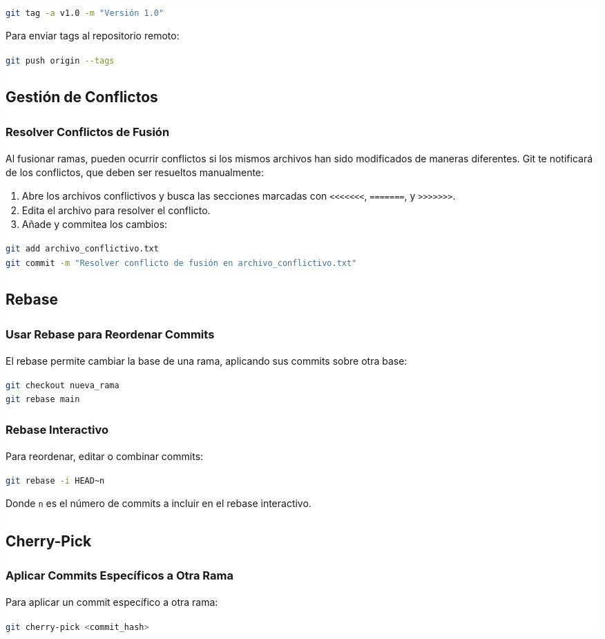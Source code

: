 ```bash
git tag -a v1.0 -m "Versión 1.0"
```

Para enviar tags al repositorio remoto:

```bash
git push origin --tags
```

## Gestión de Conflictos

### Resolver Conflictos de Fusión

Al fusionar ramas, pueden ocurrir conflictos si los mismos archivos han sido modificados de maneras diferentes. Git te notificará de los conflictos, que deben ser resueltos manualmente:

1. Abre los archivos conflictivos y busca las secciones marcadas con `<<<<<<<`, `=======`, y `>>>>>>>`.
2. Edita el archivo para resolver el conflicto.
3. Añade y commitea los cambios:

```bash
git add archivo_conflictivo.txt
git commit -m "Resolver conflicto de fusión en archivo_conflictivo.txt"
```

## Rebase

### Usar Rebase para Reordenar Commits

El rebase permite cambiar la base de una rama, aplicando sus commits sobre otra base:

```bash
git checkout nueva_rama
git rebase main
```

### Rebase Interactivo

Para reordenar, editar o combinar commits:

```bash
git rebase -i HEAD~n
```

Donde `n` es el número de commits a incluir en el rebase interactivo.

## Cherry-Pick

### Aplicar Commits Específicos a Otra Rama

Para aplicar un commit específico a otra rama:

```bash
git cherry-pick <commit_hash>
```
